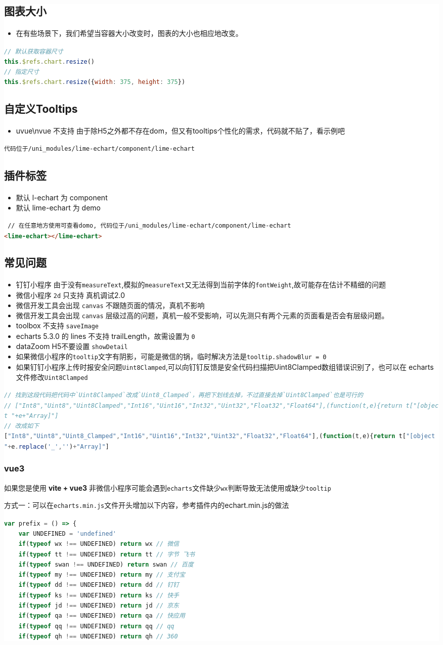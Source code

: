 ## 图表大小
- 在有些场景下，我们希望当容器大小改变时，图表的大小也相应地改变。

```js
// 默认获取容器尺寸
this.$refs.chart.resize()
// 指定尺寸
this.$refs.chart.resize({width: 375, height: 375})
```

## 自定义Tooltips
- uvue\nvue 不支持
由于除H5之外都不存在dom，但又有tooltips个性化的需求，代码就不贴了，看示例吧
```
代码位于/uni_modules/lime-echart/component/lime-echart
```


## 插件标签
- 默认 l-echart 为 component
- 默认 lime-echart 为 demo
```html
 // 在任意地方使用可查看domo, 代码位于/uni_modules/lime-echart/component/lime-echart
<lime-echart></lime-echart>
```


## 常见问题
- 钉钉小程序 由于没有`measureText`,模拟的`measureText`又无法得到当前字体的`fontWeight`,故可能存在估计不精细的问题
- 微信小程序 `2d` 只支持 真机调试2.0
- 微信开发工具会出现 `canvas` 不跟随页面的情况，真机不影响
- 微信开发工具会出现 `canvas` 层级过高的问题，真机一般不受影响，可以先测只有两个元素的页面看是否会有层级问题。
- toolbox 不支持 `saveImage`
- echarts 5.3.0 的 lines 不支持 trailLength，故需设置为 `0`
- dataZoom H5不要设置 `showDetail` 
- 如果微信小程序的`tooltip`文字有阴影，可能是微信的锅，临时解决方法是`tooltip.shadowBlur = 0`
- 如果钉钉小程序上传时报安全问题`Uint8Clamped`,可以向钉钉反馈是安全代码扫描把Uint8Clamped数组错误识别了，也可以在 echarts 文件修改`Uint8Clamped`
```js
// 找到这段代码把代码中`Uint8Clamped`改成`Uint8_Clamped`，再把下划线去掉，不过直接去掉`Uint8Clamped`也是可行的
// ["Int8","Uint8","Uint8Clamped","Int16","Uint16","Int32","Uint32","Float32","Float64"],(function(t,e){return t["[object "+e+"Array]"]
// 改成如下
["Int8","Uint8","Uint8_Clamped","Int16","Uint16","Int32","Uint32","Float32","Float64"],(function(t,e){return t["[object "+e.replace('_','')+"Array]"]
```

### vue3
如果您是使用 **vite + vue3** 非微信小程序可能会遇到`echarts`文件缺少`wx`判断导致无法使用或缺少`tooltip`<br>

方式一：可以在`echarts.min.js`文件开头增加以下内容，参考插件内的echart.min.js的做法

```js
var prefix = () => {
	var UNDEFINED = 'undefined'
	if(typeof wx !== UNDEFINED) return wx // 微信
	if(typeof tt !== UNDEFINED) return tt // 字节 飞书
	if(typeof swan !== UNDEFINED) return swan // 百度
	if(typeof my !== UNDEFINED) return my // 支付宝
	if(typeof dd !== UNDEFINED) return dd // 钉钉
	if(typeof ks !== UNDEFINED) return ks // 快手
	if(typeof jd !== UNDEFINED) return jd // 京东
	if(typeof qa !== UNDEFINED) return qa // 快应用
	if(typeof qq !== UNDEFINED) return qq // qq
	if(typeof qh !== UNDEFINED) return qh // 360
```